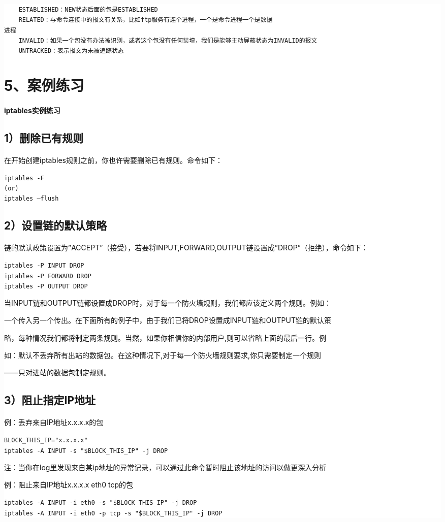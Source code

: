 ```
    ESTABLISHED：NEW状态后面的包是ESTABLISHED
    RELATED：与命令连接中的报文有关系，比如ftp服务有连个进程，一个是命令进程一个是数据
进程
    INVALID：如果一个包没有办法被识别，或者这个包没有任何装填，我们是能够主动屏蔽状态为INVALID的报文
    UNTRACKED：表示报文为未被追踪状态
```

# 5、案例练习

**iptables实例练习**

## 1）删除已有规则

在开始创建iptables规则之前，你也许需要删除已有规则。命令如下：

```
iptables -F
(or)
iptables –flush
```

## 2）设置链的默认策略

链的默认政策设置为”ACCEPT”（接受），若要将INPUT,FORWARD,OUTPUT链设置成”DROP”（拒绝），命令如下：

```
iptables -P INPUT DROP
iptables -P FORWARD DROP
iptables -P OUTPUT DROP
```

当INPUT链和OUTPUT链都设置成DROP时，对于每一个防火墙规则，我们都应该定义两个规则。例如：

一个传入另一个传出。在下面所有的例子中，由于我们已将DROP设置成INPUT链和OUTPUT链的默认策

略，每种情况我们都将制定两条规则。当然，如果你相信你的内部用户,则可以省略上面的最后一行。例

如：默认不丢弃所有出站的数据包。在这种情况下,对于每一个防火墙规则要求,你只需要制定一个规则

——只对进站的数据包制定规则。

## 3）阻止指定IP地址

例：丢弃来自IP地址x.x.x.x的包

```
BLOCK_THIS_IP="x.x.x.x"
iptables -A INPUT -s "$BLOCK_THIS_IP" -j DROP
```

注：当你在log里发现来自某ip地址的异常记录，可以通过此命令暂时阻止该地址的访问以做更深入分析

例：阻止来自IP地址x.x.x.x eth0 tcp的包

```
iptables -A INPUT -i eth0 -s "$BLOCK_THIS_IP" -j DROP
iptables -A INPUT -i eth0 -p tcp -s "$BLOCK_THIS_IP" -j DROP
```
